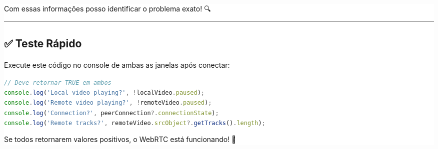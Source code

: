 Com essas informações posso identificar o problema exato! 🔍

---

## ✅ Teste Rápido

Execute este código no console de ambas as janelas após conectar:

```javascript
// Deve retornar TRUE em ambos
console.log('Local video playing?', !localVideo.paused);
console.log('Remote video playing?', !remoteVideo.paused);
console.log('Connection?', peerConnection?.connectionState);
console.log('Remote tracks?', remoteVideo.srcObject?.getTracks().length);
```

Se todos retornarem valores positivos, o WebRTC está funcionando! 🎉